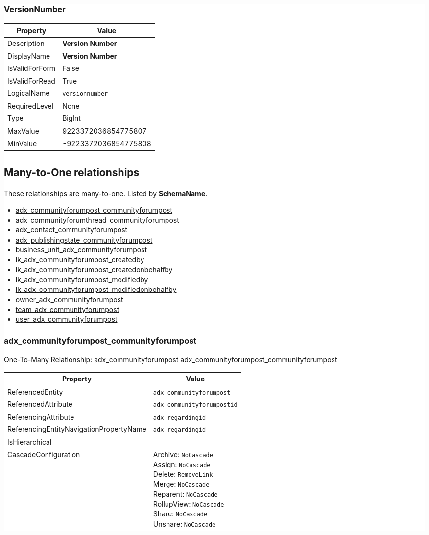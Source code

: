 ### <a name="BKMK_VersionNumber"></a> VersionNumber

|Property|Value|
|---|---|
|Description|**Version Number**|
|DisplayName|**Version Number**|
|IsValidForForm|False|
|IsValidForRead|True|
|LogicalName|`versionnumber`|
|RequiredLevel|None|
|Type|BigInt|
|MaxValue|9223372036854775807|
|MinValue|-9223372036854775808|

## Many-to-One relationships

These relationships are many-to-one. Listed by **SchemaName**.

- [adx_communityforumpost_communityforumpost](#BKMK_adx_communityforumpost_communityforumpost-many-to-one)
- [adx_communityforumthread_communityforumpost](#BKMK_adx_communityforumthread_communityforumpost)
- [adx_contact_communityforumpost](#BKMK_adx_contact_communityforumpost)
- [adx_publishingstate_communityforumpost](#BKMK_adx_publishingstate_communityforumpost)
- [business_unit_adx_communityforumpost](#BKMK_business_unit_adx_communityforumpost)
- [lk_adx_communityforumpost_createdby](#BKMK_lk_adx_communityforumpost_createdby)
- [lk_adx_communityforumpost_createdonbehalfby](#BKMK_lk_adx_communityforumpost_createdonbehalfby)
- [lk_adx_communityforumpost_modifiedby](#BKMK_lk_adx_communityforumpost_modifiedby)
- [lk_adx_communityforumpost_modifiedonbehalfby](#BKMK_lk_adx_communityforumpost_modifiedonbehalfby)
- [owner_adx_communityforumpost](#BKMK_owner_adx_communityforumpost)
- [team_adx_communityforumpost](#BKMK_team_adx_communityforumpost)
- [user_adx_communityforumpost](#BKMK_user_adx_communityforumpost)

### <a name="BKMK_adx_communityforumpost_communityforumpost-many-to-one"></a> adx_communityforumpost_communityforumpost

One-To-Many Relationship: [adx_communityforumpost adx_communityforumpost_communityforumpost](#BKMK_adx_communityforumpost_communityforumpost-one-to-many)

|Property|Value|
|---|---|
|ReferencedEntity|`adx_communityforumpost`|
|ReferencedAttribute|`adx_communityforumpostid`|
|ReferencingAttribute|`adx_regardingid`|
|ReferencingEntityNavigationPropertyName|`adx_regardingid`|
|IsHierarchical||
|CascadeConfiguration|Archive: `NoCascade`<br />Assign: `NoCascade`<br />Delete: `RemoveLink`<br />Merge: `NoCascade`<br />Reparent: `NoCascade`<br />RollupView: `NoCascade`<br />Share: `NoCascade`<br />Unshare: `NoCascade`|
